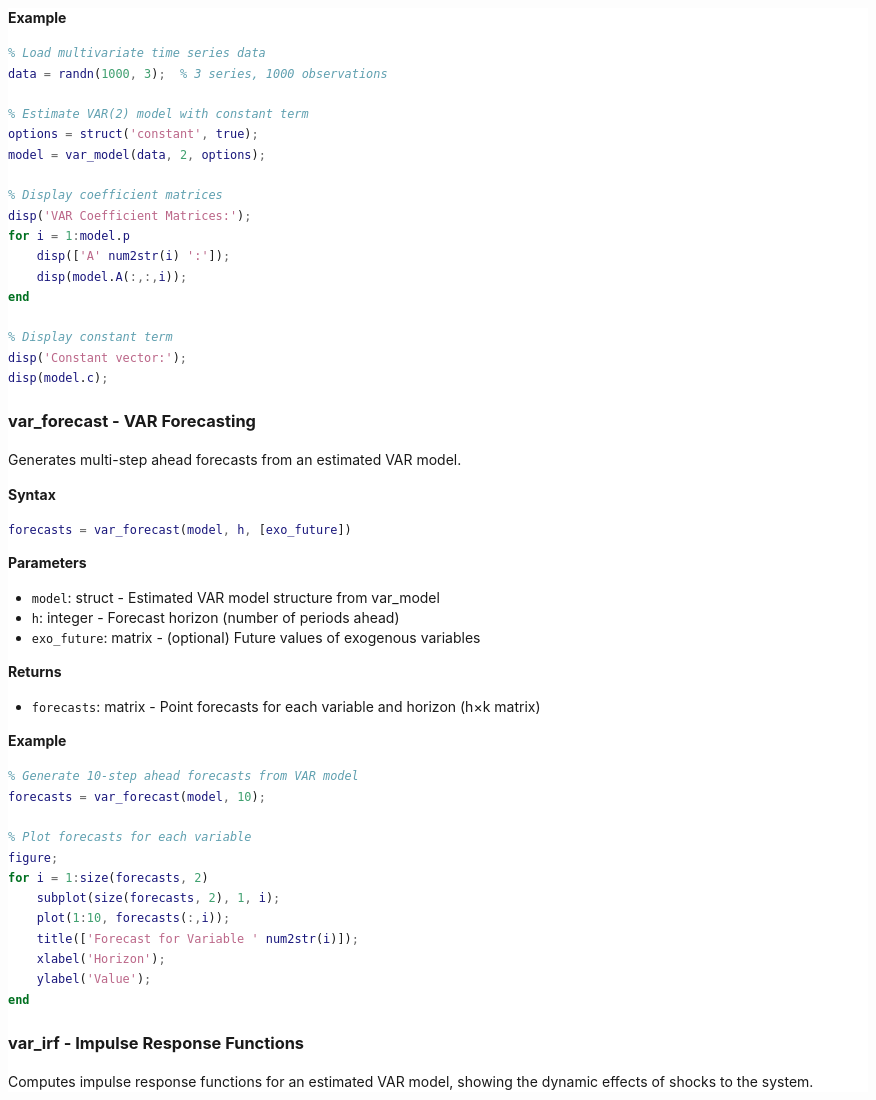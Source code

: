 **Example**
```matlab
% Load multivariate time series data
data = randn(1000, 3);  % 3 series, 1000 observations

% Estimate VAR(2) model with constant term
options = struct('constant', true);
model = var_model(data, 2, options);

% Display coefficient matrices
disp('VAR Coefficient Matrices:');
for i = 1:model.p
    disp(['A' num2str(i) ':']);
    disp(model.A(:,:,i));
end

% Display constant term
disp('Constant vector:');
disp(model.c);
```

### var_forecast - VAR Forecasting
Generates multi-step ahead forecasts from an estimated VAR model.

**Syntax**
```matlab
forecasts = var_forecast(model, h, [exo_future])
```

**Parameters**
- `model`: struct - Estimated VAR model structure from var_model
- `h`: integer - Forecast horizon (number of periods ahead)
- `exo_future`: matrix - (optional) Future values of exogenous variables

**Returns**
- `forecasts`: matrix - Point forecasts for each variable and horizon (h×k matrix)

**Example**
```matlab
% Generate 10-step ahead forecasts from VAR model
forecasts = var_forecast(model, 10);

% Plot forecasts for each variable
figure;
for i = 1:size(forecasts, 2)
    subplot(size(forecasts, 2), 1, i);
    plot(1:10, forecasts(:,i));
    title(['Forecast for Variable ' num2str(i)]);
    xlabel('Horizon');
    ylabel('Value');
end
```

### var_irf - Impulse Response Functions
Computes impulse response functions for an estimated VAR model, showing the dynamic effects of shocks to the system.
